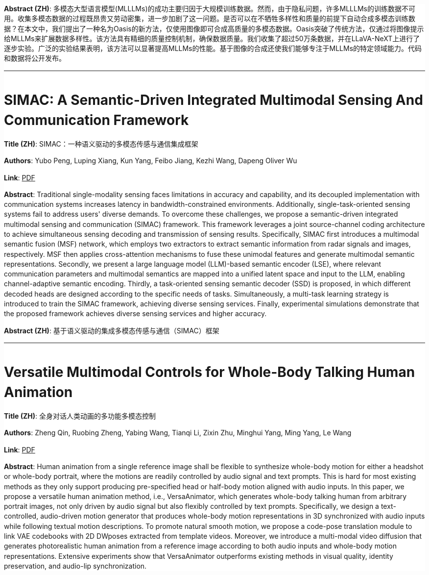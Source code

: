 **Abstract (ZH)**: 多模态大型语言模型(MLLLMs)的成功主要归因于大规模训练数据。然而，由于隐私问题，许多MLLLMs的训练数据不可用。收集多模态数据的过程既昂贵又劳动密集，进一步加剧了这一问题。是否可以在不牺牲多样性和质量的前提下自动合成多模态训练数据？在本文中，我们提出了一种名为Oasis的新方法，仅使用图像即可合成高质量的多模态数据。Oasis突破了传统方法，仅通过将图像提示给MLLMs来扩展数据多样性。该方法具有精细的质量控制机制，确保数据质量。我们收集了超过50万条数据，并在LLaVA-NeXT上进行了逐步实验。广泛的实验结果表明，该方法可以显著提高MLLMs的性能。基于图像的合成还使我们能够专注于MLLMs的特定领域能力。代码和数据将公开发布。 

---
# SIMAC: A Semantic-Driven Integrated Multimodal Sensing And Communication Framework 

**Title (ZH)**: SIMAC：一种语义驱动的多模态传感与通信集成框架 

**Authors**: Yubo Peng, Luping Xiang, Kun Yang, Feibo Jiang, Kezhi Wang, Dapeng Oliver Wu  

**Link**: [PDF](https://arxiv.org/pdf/2503.08726)  

**Abstract**: Traditional single-modality sensing faces limitations in accuracy and capability, and its decoupled implementation with communication systems increases latency in bandwidth-constrained environments. Additionally, single-task-oriented sensing systems fail to address users' diverse demands. To overcome these challenges, we propose a semantic-driven integrated multimodal sensing and communication (SIMAC) framework. This framework leverages a joint source-channel coding architecture to achieve simultaneous sensing decoding and transmission of sensing results. Specifically, SIMAC first introduces a multimodal semantic fusion (MSF) network, which employs two extractors to extract semantic information from radar signals and images, respectively. MSF then applies cross-attention mechanisms to fuse these unimodal features and generate multimodal semantic representations. Secondly, we present a large language model (LLM)-based semantic encoder (LSE), where relevant communication parameters and multimodal semantics are mapped into a unified latent space and input to the LLM, enabling channel-adaptive semantic encoding. Thirdly, a task-oriented sensing semantic decoder (SSD) is proposed, in which different decoded heads are designed according to the specific needs of tasks. Simultaneously, a multi-task learning strategy is introduced to train the SIMAC framework, achieving diverse sensing services. Finally, experimental simulations demonstrate that the proposed framework achieves diverse sensing services and higher accuracy. 

**Abstract (ZH)**: 基于语义驱动的集成多模态传感与通信（SIMAC）框架 

---
# Versatile Multimodal Controls for Whole-Body Talking Human Animation 

**Title (ZH)**: 全身对话人类动画的多功能多模态控制 

**Authors**: Zheng Qin, Ruobing Zheng, Yabing Wang, Tianqi Li, Zixin Zhu, Minghui Yang, Ming Yang, Le Wang  

**Link**: [PDF](https://arxiv.org/pdf/2503.08714)  

**Abstract**: Human animation from a single reference image shall be flexible to synthesize whole-body motion for either a headshot or whole-body portrait, where the motions are readily controlled by audio signal and text prompts. This is hard for most existing methods as they only support producing pre-specified head or half-body motion aligned with audio inputs. In this paper, we propose a versatile human animation method, i.e., VersaAnimator, which generates whole-body talking human from arbitrary portrait images, not only driven by audio signal but also flexibly controlled by text prompts. Specifically, we design a text-controlled, audio-driven motion generator that produces whole-body motion representations in 3D synchronized with audio inputs while following textual motion descriptions. To promote natural smooth motion, we propose a code-pose translation module to link VAE codebooks with 2D DWposes extracted from template videos. Moreover, we introduce a multi-modal video diffusion that generates photorealistic human animation from a reference image according to both audio inputs and whole-body motion representations. Extensive experiments show that VersaAnimator outperforms existing methods in visual quality, identity preservation, and audio-lip synchronization. 
